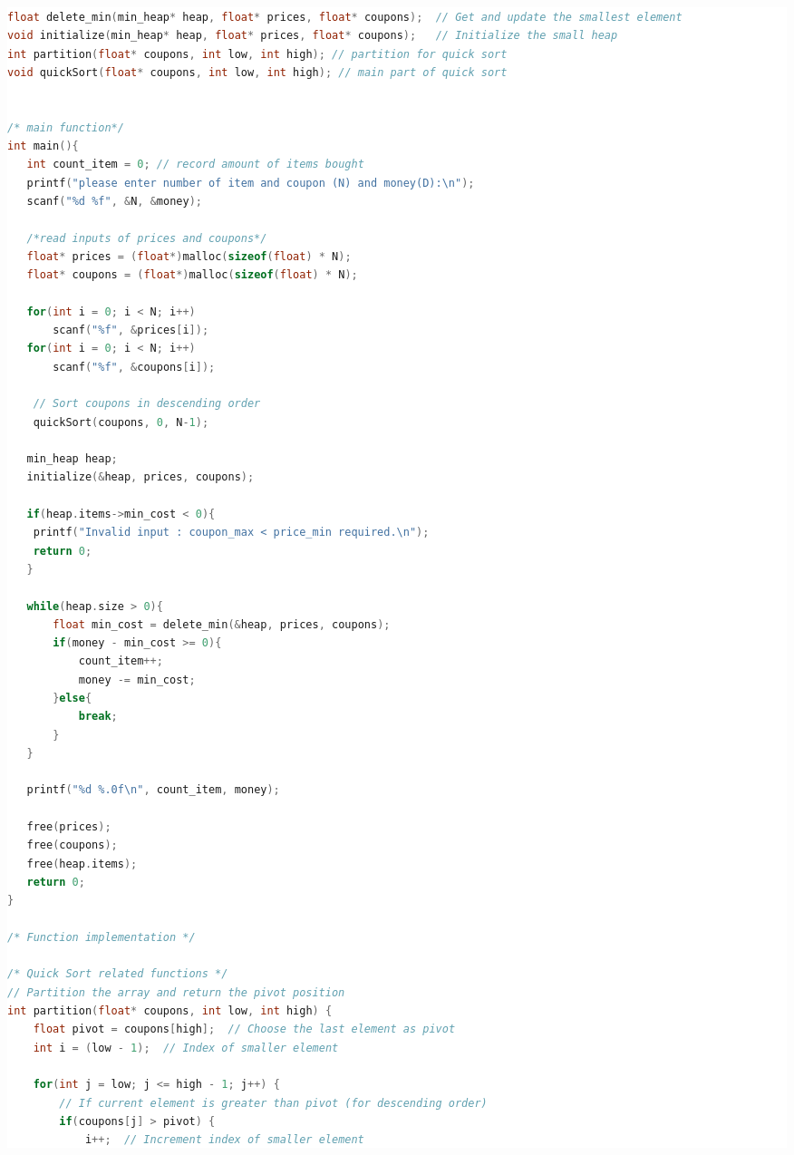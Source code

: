 ```c
float delete_min(min_heap* heap, float* prices, float* coupons);  // Get and update the smallest element
void initialize(min_heap* heap, float* prices, float* coupons);   // Initialize the small heap
int partition(float* coupons, int low, int high); // partition for quick sort
void quickSort(float* coupons, int low, int high); // main part of quick sort


/* main function*/
int main(){
   int count_item = 0; // record amount of items bought
   printf("please enter number of item and coupon (N) and money(D):\n");
   scanf("%d %f", &N, &money);
   
   /*read inputs of prices and coupons*/
   float* prices = (float*)malloc(sizeof(float) * N);
   float* coupons = (float*)malloc(sizeof(float) * N);

   for(int i = 0; i < N; i++)
       scanf("%f", &prices[i]);
   for(int i = 0; i < N; i++)
       scanf("%f", &coupons[i]);

    // Sort coupons in descending order
    quickSort(coupons, 0, N-1);

   min_heap heap;
   initialize(&heap, prices, coupons); 

   if(heap.items->min_cost < 0){
    printf("Invalid input : coupon_max < price_min required.\n");
    return 0;
   }

   while(heap.size > 0){
       float min_cost = delete_min(&heap, prices, coupons);
       if(money - min_cost >= 0){
           count_item++;
           money -= min_cost;
       }else{
           break;
       }
   }

   printf("%d %.0f\n", count_item, money);
   
   free(prices);
   free(coupons);
   free(heap.items);
   return 0;
}

/* Function implementation */

/* Quick Sort related functions */
// Partition the array and return the pivot position
int partition(float* coupons, int low, int high) {
    float pivot = coupons[high];  // Choose the last element as pivot
    int i = (low - 1);  // Index of smaller element
    
    for(int j = low; j <= high - 1; j++) {
        // If current element is greater than pivot (for descending order)
        if(coupons[j] > pivot) {
            i++;  // Increment index of smaller element
```